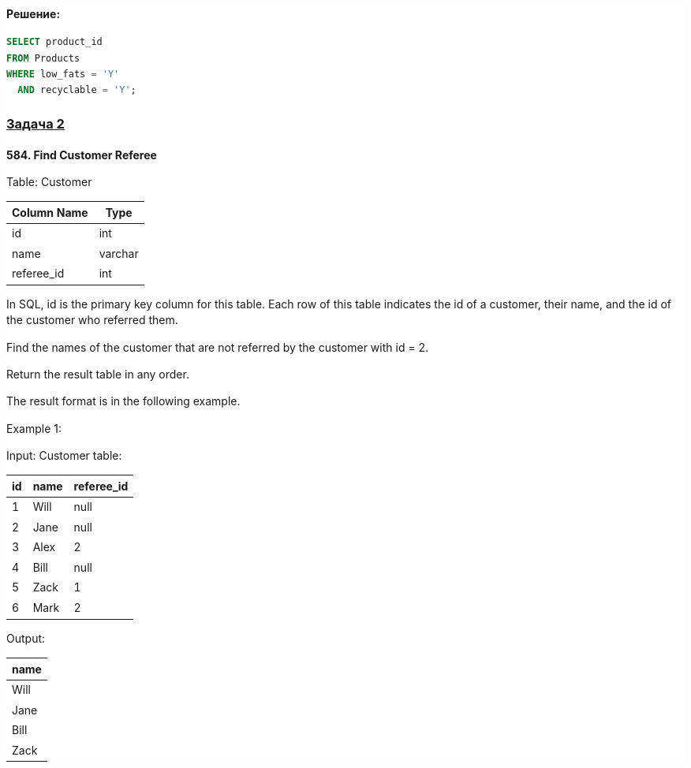 
**Решение:**

```SQL
SELECT product_id
FROM Products
WHERE low_fats = 'Y'
  AND recyclable = 'Y';
```


### [Задача 2](#решение-задач-sql-50-на-leetcode)

**584. Find Customer Referee**

Table: Customer

| Column Name | Type    |
|-------------|---------|
| id          | int     |
| name        | varchar |
| referee_id  | int     |

In SQL, id is the primary key column for this table.
Each row of this table indicates the id of a customer, their name, and the id of the customer who referred them.
 
Find the names of the customer that are not referred by the customer with id = 2.

Return the result table in any order.

The result format is in the following example.
 
Example 1:

Input: 
Customer table:

| id | name | referee_id |
|----|------|------------|
| 1  | Will | null       |
| 2  | Jane | null       |
| 3  | Alex | 2          |
| 4  | Bill | null       |
| 5  | Zack | 1          |
| 6  | Mark | 2          |

Output: 

| name |
|------|
| Will |
| Jane |
| Bill |
| Zack |
